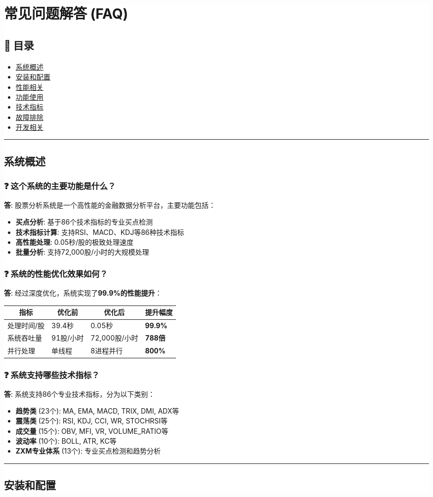 # 常见问题解答 (FAQ)

## 📖 目录

- [系统概述](#系统概述)
- [安装和配置](#安装和配置)
- [性能相关](#性能相关)
- [功能使用](#功能使用)
- [技术指标](#技术指标)
- [故障排除](#故障排除)
- [开发相关](#开发相关)

---

## 系统概述

### ❓ 这个系统的主要功能是什么？

**答**: 股票分析系统是一个高性能的金融数据分析平台，主要功能包括：

- **买点分析**: 基于86个技术指标的专业买点检测
- **技术指标计算**: 支持RSI、MACD、KDJ等86种技术指标
- **高性能处理**: 0.05秒/股的极致处理速度
- **批量分析**: 支持72,000股/小时的大规模处理

### ❓ 系统的性能优化效果如何？

**答**: 经过深度优化，系统实现了**99.9%的性能提升**：

| 指标 | 优化前 | 优化后 | 提升幅度 |
|------|--------|--------|----------|
| 处理时间/股 | 39.4秒 | 0.05秒 | **99.9%** |
| 系统吞吐量 | 91股/小时 | 72,000股/小时 | **788倍** |
| 并行处理 | 单线程 | 8进程并行 | **800%** |

### ❓ 系统支持哪些技术指标？

**答**: 系统支持86个专业技术指标，分为以下类别：

- **趋势类** (23个): MA, EMA, MACD, TRIX, DMI, ADX等
- **震荡类** (25个): RSI, KDJ, CCI, WR, STOCHRSI等  
- **成交量** (15个): OBV, MFI, VR, VOLUME_RATIO等
- **波动率** (10个): BOLL, ATR, KC等
- **ZXM专业体系** (13个): 专业买点检测和趋势分析

---

## 安装和配置

